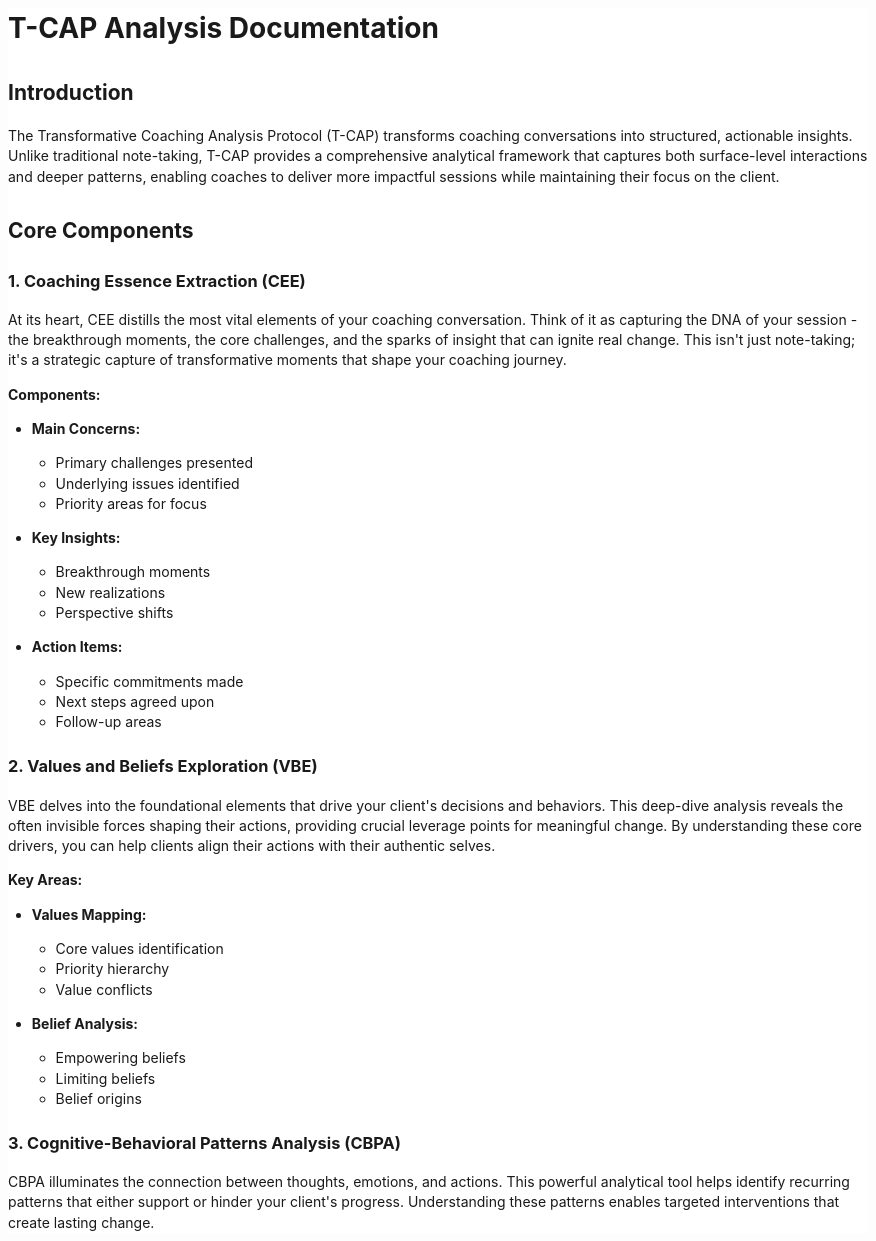 # T-CAP Analysis Documentation

## Introduction

The Transformative Coaching Analysis Protocol (T-CAP) transforms coaching conversations into structured, actionable insights. Unlike traditional note-taking, T-CAP provides a comprehensive analytical framework that captures both surface-level interactions and deeper patterns, enabling coaches to deliver more impactful sessions while maintaining their focus on the client.

## Core Components

### 1. Coaching Essence Extraction (CEE)
At its heart, CEE distills the most vital elements of your coaching conversation. Think of it as capturing the DNA of your session - the breakthrough moments, the core challenges, and the sparks of insight that can ignite real change. This isn't just note-taking; it's a strategic capture of transformative moments that shape your coaching journey.

**Components:**
- **Main Concerns:**
  - Primary challenges presented
  - Underlying issues identified
  - Priority areas for focus
  
- **Key Insights:**
  - Breakthrough moments
  - New realizations
  - Perspective shifts

- **Action Items:**
  - Specific commitments made
  - Next steps agreed upon
  - Follow-up areas

### 2. Values and Beliefs Exploration (VBE)
VBE delves into the foundational elements that drive your client's decisions and behaviors. This deep-dive analysis reveals the often invisible forces shaping their actions, providing crucial leverage points for meaningful change. By understanding these core drivers, you can help clients align their actions with their authentic selves.

**Key Areas:**
- **Values Mapping:**
  - Core values identification
  - Priority hierarchy
  - Value conflicts
  
- **Belief Analysis:**
  - Empowering beliefs
  - Limiting beliefs
  - Belief origins

### 3. Cognitive-Behavioral Patterns Analysis (CBPA)
CBPA illuminates the connection between thoughts, emotions, and actions. This powerful analytical tool helps identify recurring patterns that either support or hinder your client's progress. Understanding these patterns enables targeted interventions that create lasting change.
